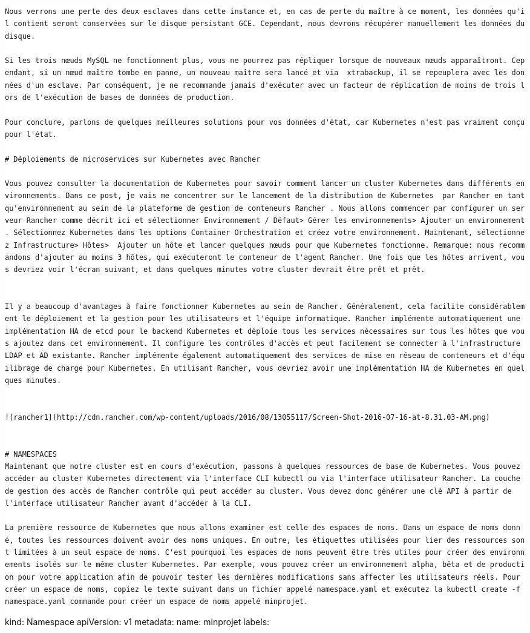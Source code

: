```
Nous verrons une perte des deux esclaves dans cette instance et, en cas de perte du maître à ce moment, les données qu'il contient seront conservées sur le disque persistant GCE. Cependant, nous devrons récupérer manuellement les données du disque.

Si les trois nœuds MySQL ne fonctionnent plus, vous ne pourrez pas répliquer lorsque de nouveaux nœuds apparaîtront. Cependant, si un nœud maître tombe en panne, un nouveau maître sera lancé et via  xtrabackup, il se repeuplera avec les données d'un esclave. Par conséquent, je ne recommande jamais d'exécuter avec un facteur de réplication de moins de trois lors de l'exécution de bases de données de production.

Pour conclure, parlons de quelques meilleures solutions pour vos données d'état, car Kubernetes n'est pas vraiment conçu pour l'état.

# Déploiements de microservices sur Kubernetes avec Rancher

Vous pouvez consulter la documentation de Kubernetes pour savoir comment lancer un cluster Kubernetes dans différents environnements. Dans ce post, je vais me concentrer sur le lancement de la distribution de Kubernetes  par Rancher en tant qu'environnement au sein de la plateforme de gestion de conteneurs Rancher . Nous allons commencer par configurer un serveur Rancher comme décrit ici et sélectionner Environnement / Défaut> Gérer les environnements> Ajouter un environnement . Sélectionnez Kubernetes dans les options Container Orchestration et créez votre environnement. Maintenant, sélectionnez Infrastructure> Hôtes>  Ajouter un hôte et lancer quelques nœuds pour que Kubernetes fonctionne. Remarque: nous recommandons d'ajouter au moins 3 hôtes, qui exécuteront le conteneur de l'agent Rancher. Une fois que les hôtes arrivent, vous devriez voir l'écran suivant, et dans quelques minutes votre cluster devrait être prêt et prêt.


Il y a beaucoup d'avantages à faire fonctionner Kubernetes au sein de Rancher. Généralement, cela facilite considérablement le déploiement et la gestion pour les utilisateurs et l'équipe informatique. Rancher implémente automatiquement une implémentation HA de etcd pour le backend Kubernetes et déploie tous les services nécessaires sur tous les hôtes que vous ajoutez dans cet environnement. Il configure les contrôles d'accès et peut facilement se connecter à l'infrastructure LDAP et AD existante. Rancher implémente également automatiquement des services de mise en réseau de conteneurs et d'équilibrage de charge pour Kubernetes. En utilisant Rancher, vous devriez avoir une implémentation HA de Kubernetes en quelques minutes.


![rancher1](http://cdn.rancher.com/wp-content/uploads/2016/08/13055117/Screen-Shot-2016-07-16-at-8.31.03-AM.png)


# NAMESPACES
Maintenant que notre cluster est en cours d'exécution, passons à quelques ressources de base de Kubernetes. Vous pouvez accéder au cluster Kubernetes directement via l'interface CLI kubectl ou via l'interface utilisateur Rancher. La couche de gestion des accès de Rancher contrôle qui peut accéder au cluster. Vous devez donc générer une clé API à partir de l'interface utilisateur Rancher avant d'accéder à la CLI.

La première ressource de Kubernetes que nous allons examiner est celle des espaces de noms. Dans un espace de noms donné, toutes les ressources doivent avoir des noms uniques. En outre, les étiquettes utilisées pour lier des ressources sont limitées à un seul espace de noms. C'est pourquoi les espaces de noms peuvent être très utiles pour créer des environnements isolés sur le même cluster Kubernetes. Par exemple, vous pouvez créer un environnement alpha, bêta et de production pour votre application afin de pouvoir tester les dernières modifications sans affecter les utilisateurs réels. Pour créer un espace de noms, copiez le texte suivant dans un fichier appelé namespace.yaml et exécutez la kubectl create -f namespace.yaml commande pour créer un espace de noms appelé minprojet.

```
kind: Namespace
apiVersion: v1
metadata:
  name: minprojet
  labels: